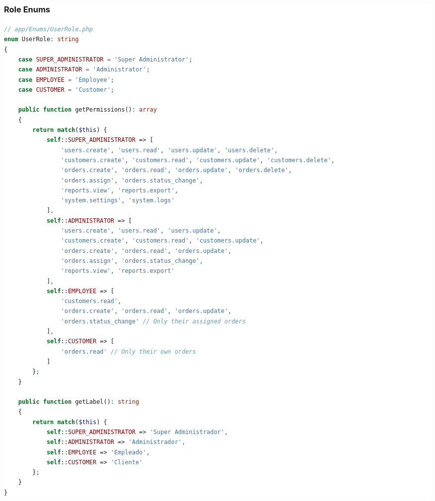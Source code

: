 ### Role Enums
```php
// app/Enums/UserRole.php
enum UserRole: string
{
    case SUPER_ADMINISTRATOR = 'Super Administrator';
    case ADMINISTRATOR = 'Administrator';
    case EMPLOYEE = 'Employee';
    case CUSTOMER = 'Customer';
    
    public function getPermissions(): array
    {
        return match($this) {
            self::SUPER_ADMINISTRATOR => [
                'users.create', 'users.read', 'users.update', 'users.delete',
                'customers.create', 'customers.read', 'customers.update', 'customers.delete',
                'orders.create', 'orders.read', 'orders.update', 'orders.delete',
                'orders.assign', 'orders.status_change',
                'reports.view', 'reports.export',
                'system.settings', 'system.logs'
            ],
            self::ADMINISTRATOR => [
                'users.create', 'users.read', 'users.update',
                'customers.create', 'customers.read', 'customers.update',
                'orders.create', 'orders.read', 'orders.update',
                'orders.assign', 'orders.status_change',
                'reports.view', 'reports.export'
            ],
            self::EMPLOYEE => [
                'customers.read',
                'orders.create', 'orders.read', 'orders.update',
                'orders.status_change' // Only their assigned orders
            ],
            self::CUSTOMER => [
                'orders.read' // Only their own orders
            ]
        };
    }
    
    public function getLabel(): string
    {
        return match($this) {
            self::SUPER_ADMINISTRATOR => 'Super Administrador',
            self::ADMINISTRATOR => 'Administrador', 
            self::EMPLOYEE => 'Empleado',
            self::CUSTOMER => 'Cliente'
        };
    }
}
```
